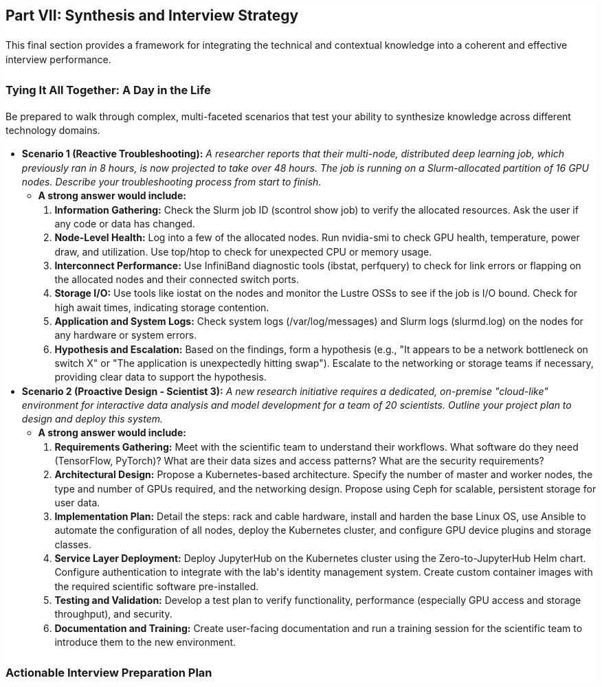 ## **Part VII: Synthesis and Interview Strategy**

This final section provides a framework for integrating the technical and contextual knowledge into a coherent and effective interview performance.

### **Tying It All Together: A Day in the Life**

Be prepared to walk through complex, multi-faceted scenarios that test your ability to synthesize knowledge across different technology domains.

* **Scenario 1 (Reactive Troubleshooting):** *A researcher reports that their multi-node, distributed deep learning job, which previously ran in 8 hours, is now projected to take over 48 hours. The job is running on a Slurm-allocated partition of 16 GPU nodes. Describe your troubleshooting process from start to finish.*  
  * **A strong answer would include:**  
    1. **Information Gathering:** Check the Slurm job ID (scontrol show job) to verify the allocated resources. Ask the user if any code or data has changed.  
    2. **Node-Level Health:** Log into a few of the allocated nodes. Run nvidia-smi to check GPU health, temperature, power draw, and utilization. Use top/htop to check for unexpected CPU or memory usage.  
    3. **Interconnect Performance:** Use InfiniBand diagnostic tools (ibstat, perfquery) to check for link errors or flapping on the allocated nodes and their connected switch ports.  
    4. **Storage I/O:** Use tools like iostat on the nodes and monitor the Lustre OSSs to see if the job is I/O bound. Check for high await times, indicating storage contention.  
    5. **Application and System Logs:** Check system logs (/var/log/messages) and Slurm logs (slurmd.log) on the nodes for any hardware or system errors.  
    6. **Hypothesis and Escalation:** Based on the findings, form a hypothesis (e.g., "It appears to be a network bottleneck on switch X" or "The application is unexpectedly hitting swap"). Escalate to the networking or storage teams if necessary, providing clear data to support the hypothesis.  
* **Scenario 2 (Proactive Design \- Scientist 3):** *A new research initiative requires a dedicated, on-premise "cloud-like" environment for interactive data analysis and model development for a team of 20 scientists. Outline your project plan to design and deploy this system.*  
  * **A strong answer would include:**  
    1. **Requirements Gathering:** Meet with the scientific team to understand their workflows. What software do they need (TensorFlow, PyTorch)? What are their data sizes and access patterns? What are the security requirements?  
    2. **Architectural Design:** Propose a Kubernetes-based architecture. Specify the number of master and worker nodes, the type and number of GPUs required, and the networking design. Propose using Ceph for scalable, persistent storage for user data.  
    3. **Implementation Plan:** Detail the steps: rack and cable hardware, install and harden the base Linux OS, use Ansible to automate the configuration of all nodes, deploy the Kubernetes cluster, and configure GPU device plugins and storage classes.  
    4. **Service Layer Deployment:** Deploy JupyterHub on the Kubernetes cluster using the Zero-to-JupyterHub Helm chart. Configure authentication to integrate with the lab's identity management system. Create custom container images with the required scientific software pre-installed.  
    5. **Testing and Validation:** Develop a test plan to verify functionality, performance (especially GPU access and storage throughput), and security.  
    6. **Documentation and Training:** Create user-facing documentation and run a training session for the scientific team to introduce them to the new environment.

### **Actionable Interview Preparation Plan**
